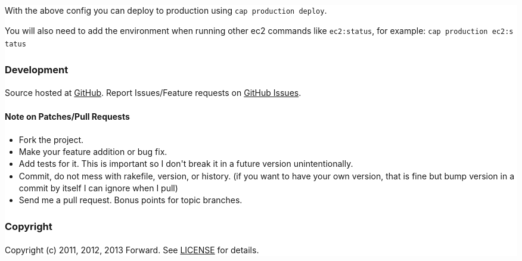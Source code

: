 With the above config you can deploy to production using `cap production deploy`.

You will also need to add the environment when running other ec2 commands like `ec2:status`, for example: `cap production ec2:status`

### Development

Source hosted at [GitHub](http://github.com/forward/capify-ec2).
Report Issues/Feature requests on [GitHub Issues](http://github.com/forward/capify-ec2/issues).

#### Note on Patches/Pull Requests

 * Fork the project.
 * Make your feature addition or bug fix.
 * Add tests for it. This is important so I don't break it in a
   future version unintentionally.
 * Commit, do not mess with rakefile, version, or history.
   (if you want to have your own version, that is fine but bump version in a commit by itself I can ignore when I pull)
 * Send me a pull request. Bonus points for topic branches.

### Copyright

Copyright (c) 2011, 2012, 2013 Forward. See [LICENSE](https://github.com/forward/capify-ec2/blob/master/LICENSE) for details.
